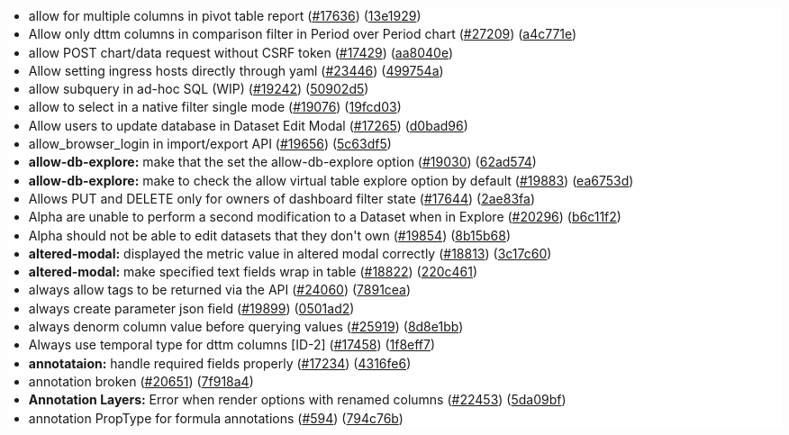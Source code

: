 - allow for multiple columns in pivot table report ([#17636](https://github.com/apache/superset/issues/17636)) ([13e1929](https://github.com/apache/superset/commit/13e19291f2aa7041b156f0284c17f70a06000d3c))
- Allow only dttm columns in comparison filter in Period over Period chart ([#27209](https://github.com/apache/superset/issues/27209)) ([a4c771e](https://github.com/apache/superset/commit/a4c771e013957e95d80d252dcdedad7046348964))
- allow POST chart/data request without CSRF token ([#17429](https://github.com/apache/superset/issues/17429)) ([aa8040e](https://github.com/apache/superset/commit/aa8040ec9b0033fab8301afea6fccfcf2a245260))
- Allow setting ingress hosts directly through yaml ([#23446](https://github.com/apache/superset/issues/23446)) ([499754a](https://github.com/apache/superset/commit/499754a52ea34bdddabe1340705482ea5996af54))
- allow subquery in ad-hoc SQL (WIP) ([#19242](https://github.com/apache/superset/issues/19242)) ([50902d5](https://github.com/apache/superset/commit/50902d51f56eac7813572178527ee83b429db284))
- allow to select <NULL> in a native filter single mode ([#19076](https://github.com/apache/superset/issues/19076)) ([19fcd03](https://github.com/apache/superset/commit/19fcd03c8962b5ae2d2bb5cd196b1ef07a27b9c3))
- Allow users to update database in Dataset Edit Modal ([#17265](https://github.com/apache/superset/issues/17265)) ([d0bad96](https://github.com/apache/superset/commit/d0bad96b1ab9065a5e1d313793da35089ee1f07c))
- allow_browser_login in import/export API ([#19656](https://github.com/apache/superset/issues/19656)) ([5c63df5](https://github.com/apache/superset/commit/5c63df522a6df73e58142a1b9db62155c6ec5cd4))
- **allow-db-explore:** make that the set the allow-db-explore option ([#19030](https://github.com/apache/superset/issues/19030)) ([62ad574](https://github.com/apache/superset/commit/62ad574c2405edca7107f4ceaf9c2358927219d3))
- **allow-db-explore:** make to check the allow virtual table explore option by default ([#19883](https://github.com/apache/superset/issues/19883)) ([ea6753d](https://github.com/apache/superset/commit/ea6753d27df81f57d691593a7ec131bcfaf1e7ea))
- Allows PUT and DELETE only for owners of dashboard filter state ([#17644](https://github.com/apache/superset/issues/17644)) ([2ae83fa](https://github.com/apache/superset/commit/2ae83fac8623acd20f92e9f441ce03793354e0a1))
- Alpha are unable to perform a second modification to a Dataset when in Explore ([#20296](https://github.com/apache/superset/issues/20296)) ([b6c11f2](https://github.com/apache/superset/commit/b6c11f2b971abd45281dafa0ac0b105e9d3ba6db))
- Alpha should not be able to edit datasets that they don't own ([#19854](https://github.com/apache/superset/issues/19854)) ([8b15b68](https://github.com/apache/superset/commit/8b15b68979bf033979fe7014ef2730095ae85120))
- **altered-modal:** displayed the metric value in altered modal correctly ([#18813](https://github.com/apache/superset/issues/18813)) ([3c17c60](https://github.com/apache/superset/commit/3c17c609c98a9702dcb5e69bee7cc925140e98f8))
- **altered-modal:** make specified text fields wrap in table ([#18822](https://github.com/apache/superset/issues/18822)) ([220c461](https://github.com/apache/superset/commit/220c46131e2e6e97496429fa946b0e1a89969f7e))
- always allow tags to be returned via the API ([#24060](https://github.com/apache/superset/issues/24060)) ([7891cea](https://github.com/apache/superset/commit/7891cea7f75a252e3f3cf83febb835645b41ea30))
- always create parameter json field ([#19899](https://github.com/apache/superset/issues/19899)) ([0501ad2](https://github.com/apache/superset/commit/0501ad25e8437757b0ac611026734f2460796e1b))
- always denorm column value before querying values ([#25919](https://github.com/apache/superset/issues/25919)) ([8d8e1bb](https://github.com/apache/superset/commit/8d8e1bb637be08b0345407ea13cfa81034eef1d5))
- Always use temporal type for dttm columns [ID-2] ([#17458](https://github.com/apache/superset/issues/17458)) ([1f8eff7](https://github.com/apache/superset/commit/1f8eff72defe7d0b42058b799a8945c59756f730))
- **annotataion:** handle required fields properly ([#17234](https://github.com/apache/superset/issues/17234)) ([4316fe6](https://github.com/apache/superset/commit/4316fe6ae64522ff5ac31383b378b94be786ad60))
- annotation broken ([#20651](https://github.com/apache/superset/issues/20651)) ([7f918a4](https://github.com/apache/superset/commit/7f918a4ec0e162be13bf3fc0e2f15aaaa5450cec))
- **Annotation Layers:** Error when render options with renamed columns ([#22453](https://github.com/apache/superset/issues/22453)) ([5da09bf](https://github.com/apache/superset/commit/5da09bf341cbad437f653d4ca698c585be840d8a))
- annotation PropType for formula annotations ([#594](https://github.com/apache/superset/issues/594)) ([794c76b](https://github.com/apache/superset/commit/794c76bcd25580cdb0faeba942684ccb2e8fe3ac))
